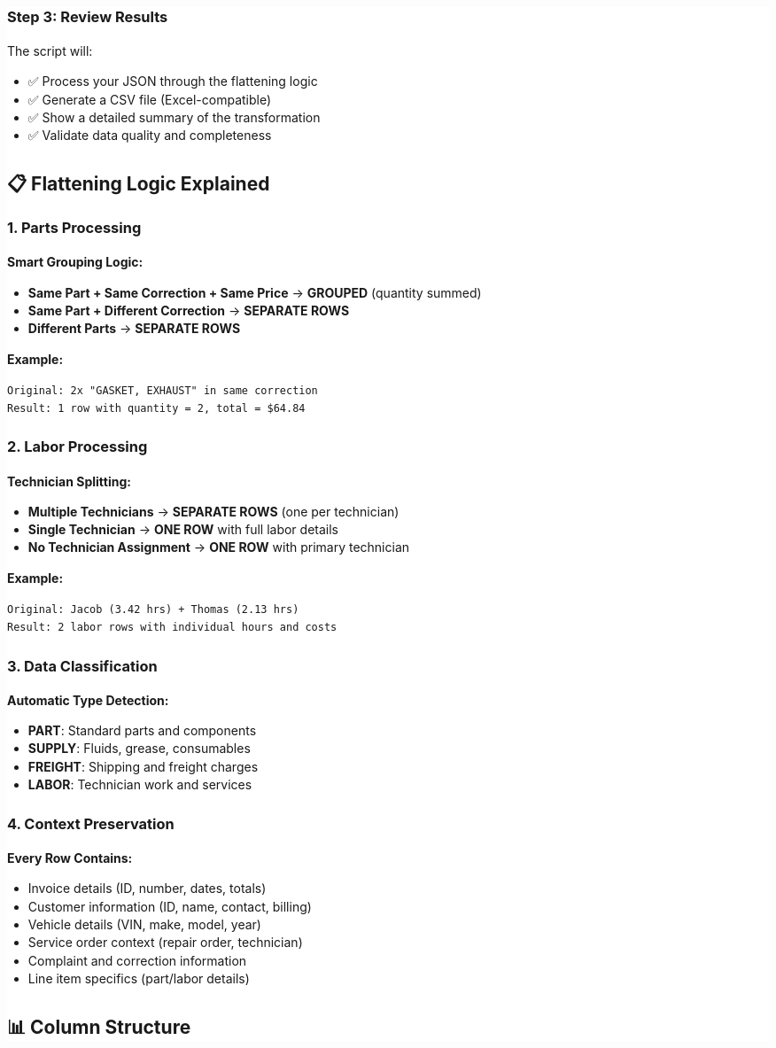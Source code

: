 ### **Step 3: Review Results**
The script will:
- ✅ Process your JSON through the flattening logic
- ✅ Generate a CSV file (Excel-compatible)
- ✅ Show a detailed summary of the transformation
- ✅ Validate data quality and completeness

## 📋 **Flattening Logic Explained**

### **1. Parts Processing**
**Smart Grouping Logic:**
- **Same Part + Same Correction + Same Price** → **GROUPED** (quantity summed)
- **Same Part + Different Correction** → **SEPARATE ROWS**
- **Different Parts** → **SEPARATE ROWS**

**Example:**
```
Original: 2x "GASKET, EXHAUST" in same correction
Result: 1 row with quantity = 2, total = $64.84
```

### **2. Labor Processing**
**Technician Splitting:**
- **Multiple Technicians** → **SEPARATE ROWS** (one per technician)
- **Single Technician** → **ONE ROW** with full labor details
- **No Technician Assignment** → **ONE ROW** with primary technician

**Example:**
```
Original: Jacob (3.42 hrs) + Thomas (2.13 hrs)
Result: 2 labor rows with individual hours and costs
```

### **3. Data Classification**
**Automatic Type Detection:**
- **PART**: Standard parts and components
- **SUPPLY**: Fluids, grease, consumables
- **FREIGHT**: Shipping and freight charges
- **LABOR**: Technician work and services

### **4. Context Preservation**
**Every Row Contains:**
- Invoice details (ID, number, dates, totals)
- Customer information (ID, name, contact, billing)
- Vehicle details (VIN, make, model, year)
- Service order context (repair order, technician)
- Complaint and correction information
- Line item specifics (part/labor details)

## 📊 **Column Structure**
